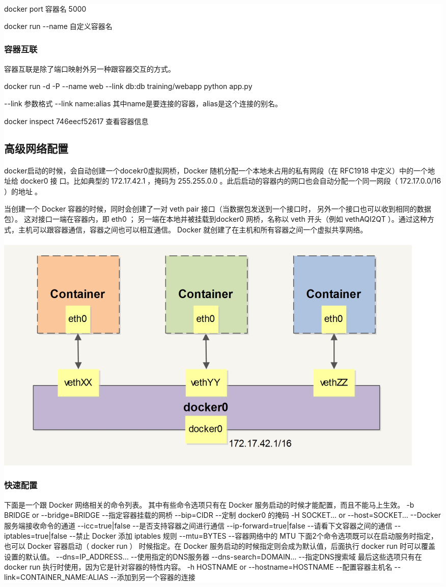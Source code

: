 docker port 容器名 5000

docker run --name 自定义容器名

### 容器互联

容器互联是除了端口映射外另一种跟容器交互的方式。

docker run -d -P --name web --link db:db training/webapp python app.py

--link 参数格式 --link name:alias   其中name是要连接的容器，alias是这个连接的别名。

 docker inspect 746eecf52617 查看容器信息

## 高级网络配置

docker启动的时候，会自动创建一个docekr0虚拟网桥，Docker	随机分配一个本地未占用的私有网段（在 RFC1918 中定义）中的一个地址给 	docker0	接
口。比如典型的 	172.17.42.1	，掩码为 	255.255.0.0	。此后启动的容器内的网口也会自动分配一个同一网段（	172.17.0.0/16	）的地址  。



当创建一个	Docker	容器的时候，同时会创建了一对 	veth	pair	接口（当数据包发送到一个接口时， 另外一个接口也可以收到相同的数据包）。 这对接口一端在容器内，即 	eth0	； 另一端在本地并被挂载到docker0	网桥，名称以 	veth	开头（例如 	vethAQI2QT	）。通过这种方式，主机可以跟容器通信，容器之间也可以相互通信。 Docker	就创建了在主机和所有容器之间一个虚拟共享网络。  

![image-20200903165225439](img\docker1.png)

### 快速配置

下面是一个跟	Docker	网络相关的命令列表。
其中有些命令选项只有在	Docker	服务启动的时候才能配置，而且不能马上生效。
	-b	BRIDGE	or	--bridge=BRIDGE		--指定容器挂载的网桥
	--bip=CIDR		--定制	docker0	的掩码
	-H	SOCKET...	or	--host=SOCKET...		--Docker	服务端接收命令的通道
	--icc=true|false		--是否支持容器之间进行通信
	--ip-forward=true|false		--请看下文容器之间的通信
	--iptables=true|false		--禁止	Docker	添加	iptables	规则
	--mtu=BYTES		--容器网络中的	MTU
下面2个命令选项既可以在启动服务时指定，也可以	Docker	容器启动（	docker	run	） 时候指定。在
Docker	服务启动的时候指定则会成为默认值，后面执行 	docker	run	时可以覆盖设置的默认值。
	--dns=IP_ADDRESS...		--使用指定的DNS服务器
	--dns-search=DOMAIN...		--指定DNS搜索域
最后这些选项只有在 	docker	run	执行时使用，因为它是针对容器的特性内容。
	-h	HOSTNAME	or	--hostname=HOSTNAME		--配置容器主机名
	--link=CONTAINER_NAME:ALIAS		--添加到另一个容器的连接